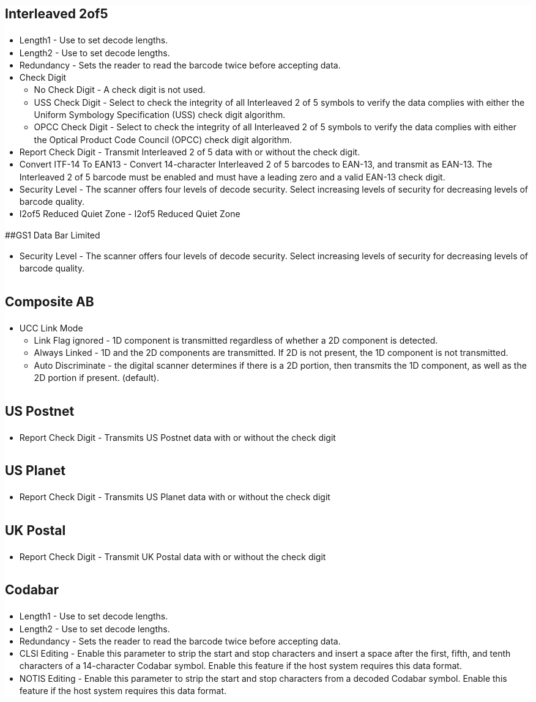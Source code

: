 ## Interleaved 2of5
* Length1 - Use to set decode lengths.
* Length2 - Use to set decode lengths.
* Redundancy - Sets the reader to read the barcode twice before accepting data.
* Check Digit
	* No Check Digit - A check digit is not used.
	* USS Check Digit - Select to check the integrity of all Interleaved 2 of 5 symbols to verify the data complies with either the Uniform Symbology Specification (USS) check digit algorithm.
	* OPCC Check Digit - Select to check the integrity of all Interleaved 2 of 5 symbols to verify the data complies with either the Optical Product Code Council (OPCC) check digit algorithm.
* Report Check Digit - Transmit Interleaved 2 of 5 data with or without the check digit.
* Convert ITF-14 To EAN13 - Convert 14-character Interleaved 2 of 5 barcodes to EAN-13, and transmit as EAN-13. The Interleaved 2 of 5 barcode must be enabled and must have a leading zero and a valid EAN-13 check digit.
* Security Level - The scanner offers four levels of decode security. Select increasing levels of security for decreasing levels of barcode quality.
* I2of5 Reduced Quiet Zone - I2of5 Reduced Quiet Zone

##GS1 Data Bar Limited
* Security Level - The scanner offers four levels of decode security. Select increasing levels of security for decreasing levels of barcode quality.


## Composite AB
* UCC Link Mode
	* Link Flag ignored - 1D component is transmitted regardless of whether a 2D component is detected.
	* Always Linked - 1D and the 2D components are transmitted. If 2D is not present, the 1D component is not transmitted.
	* Auto Discriminate - the digital scanner determines if there is a 2D portion, then transmits the 1D component, as well as the 2D portion if present. (default).

## US Postnet
* Report Check Digit - Transmits US Postnet data with or without the check digit

## US Planet
* Report Check Digit - Transmits US Planet data with or without the check digit

## UK Postal
* Report Check Digit - Transmit UK Postal data with or without the check digit

## Codabar
* Length1 - Use to set decode lengths.
* Length2 - Use to set decode lengths.
* Redundancy - Sets the reader to read the barcode twice before accepting data.
* CLSI Editing - Enable this parameter to strip the start and stop characters and insert a space after the first, fifth, and tenth characters of a 14-character Codabar symbol. Enable this feature if the host system requires this data format.
* NOTIS Editing - Enable this parameter to strip the start and stop characters from a decoded Codabar symbol. Enable this feature if the host system requires this data format.
